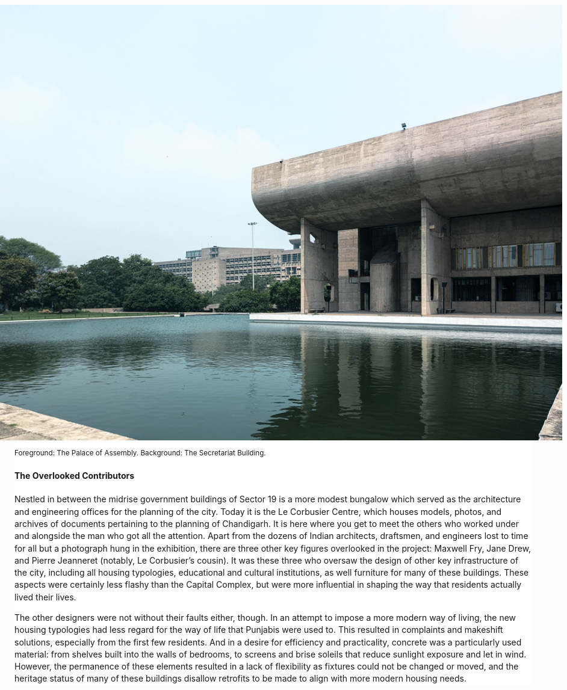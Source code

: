 <img src="/assets/images/writings/weekend-in-chandigarh/PXL_20240720_052516423.MP.jpg" alt=" Foreground: The Palace of Assembly. Background: The Secretariat Building." style="display: block; width: 100vw; max-width: 100vw; margin-left: 50%; transform: translateX(-50%); height: auto; padding-bottom: 10px;" /> 
<small>  Foreground: The Palace of Assembly. Background: The Secretariat Building. </small> <br>

#### The Overlooked Contributors

Nestled in between the midrise government buildings of Sector 19 is a more modest bungalow which served as the architecture and engineering offices for the planning of the city. Today it is the Le Corbusier Centre, which houses models, photos, and archives of documents pertaining to the planning of Chandigarh. It is here where you get to meet the others who worked under and alongside the man who got all the attention. Apart from the dozens of Indian architects, draftsmen, and engineers lost to time for all but a photograph hung in the exhibition, there are three other key figures overlooked in the project: Maxwell Fry, Jane Drew, and Pierre Jeanneret (notably, Le Corbusier’s cousin). It was these three who oversaw the design of other key infrastructure of the city, including all housing typologies, educational and cultural institutions, as well furniture for many of these buildings. These aspects were certainly less flashy than the Capital Complex, but were more influential in shaping the way that residents actually lived their lives.

The other designers were not without their faults either, though. In an attempt to impose a more modern way of living, the new housing typologies had less regard for the way of life that Punjabis were used to. This resulted in complaints and makeshift solutions, especially from the first few residents. And in a desire for efficiency and practicality, concrete was a particularly used material: from shelves built into the walls of bedrooms, to screens and brise soleils that reduce sunlight exposure and let in wind. However, the permanence of these elements resulted in a lack of flexibility as fixtures could not be changed or moved, and the heritage status of many of these buildings disallow retrofits to be made to align with more modern housing needs. 
